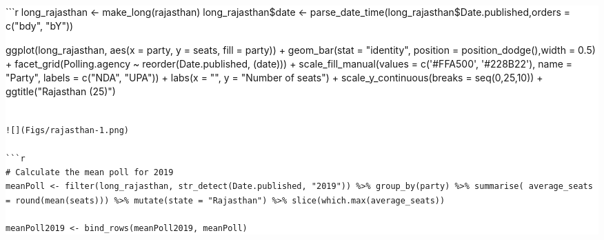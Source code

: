 </table>
```r
long_rajasthan <- make_long(rajasthan)
long_rajasthan$date <- parse_date_time(long_rajasthan$Date.published,orders = c("bdy", "bY"))

ggplot(long_rajasthan, aes(x = party, y = seats, fill = party)) + geom_bar(stat = "identity", position = position_dodge(),width = 0.5) + facet_grid(Polling.agency ~ reorder(Date.published, (date))) + scale_fill_manual(values = c('#FFA500', '#228B22'), name = "Party", labels = c("NDA", "UPA")) + labs(x = "", y = "Number of seats")  +  scale_y_continuous(breaks = seq(0,25,10)) + ggtitle("Rajasthan (25)")
```

![](Figs/rajasthan-1.png)

```r
# Calculate the mean poll for 2019
meanPoll <- filter(long_rajasthan, str_detect(Date.published, "2019")) %>% group_by(party) %>% summarise( average_seats = round(mean(seats))) %>% mutate(state = "Rajasthan") %>% slice(which.max(average_seats))

meanPoll2019 <- bind_rows(meanPoll2019, meanPoll)
```

